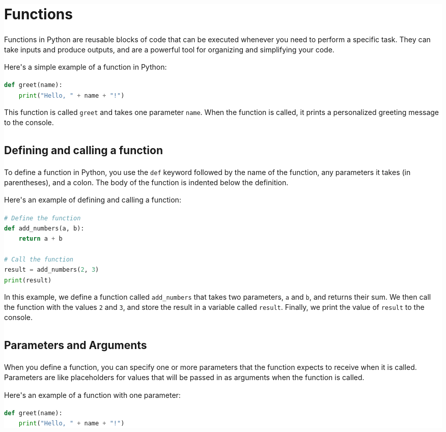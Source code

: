 # Functions


Functions in Python are reusable blocks of code that can be executed whenever you need to perform a specific task. They can take inputs and produce outputs, and are a powerful tool for organizing and simplifying your code.

Here's a simple example of a function in Python:



```python
def greet(name):
    print("Hello, " + name + "!")
```

This function is called `greet` and takes one parameter `name`. When the function is called, it prints a personalized greeting message to the console.


## Defining and calling a function


To define a function in Python, you use the `def` keyword followed by the name of the function, any parameters it takes (in parentheses), and a colon. The body of the function is indented below the definition.

Here's an example of defining and calling a function:



```python
# Define the function
def add_numbers(a, b):
    return a + b

# Call the function
result = add_numbers(2, 3)
print(result)
```

In this example, we define a function called `add_numbers` that takes two parameters, `a` and `b`, and returns their sum. We then call the function with the values `2` and `3`, and store the result in a variable called `result`. Finally, we print the value of `result` to the console.


## Parameters and Arguments


When you define a function, you can specify one or more parameters that the function expects to receive when it is called. Parameters are like placeholders for values that will be passed in as arguments when the function is called.

Here's an example of a function with one parameter:



```python
def greet(name):
    print("Hello, " + name + "!")
```
